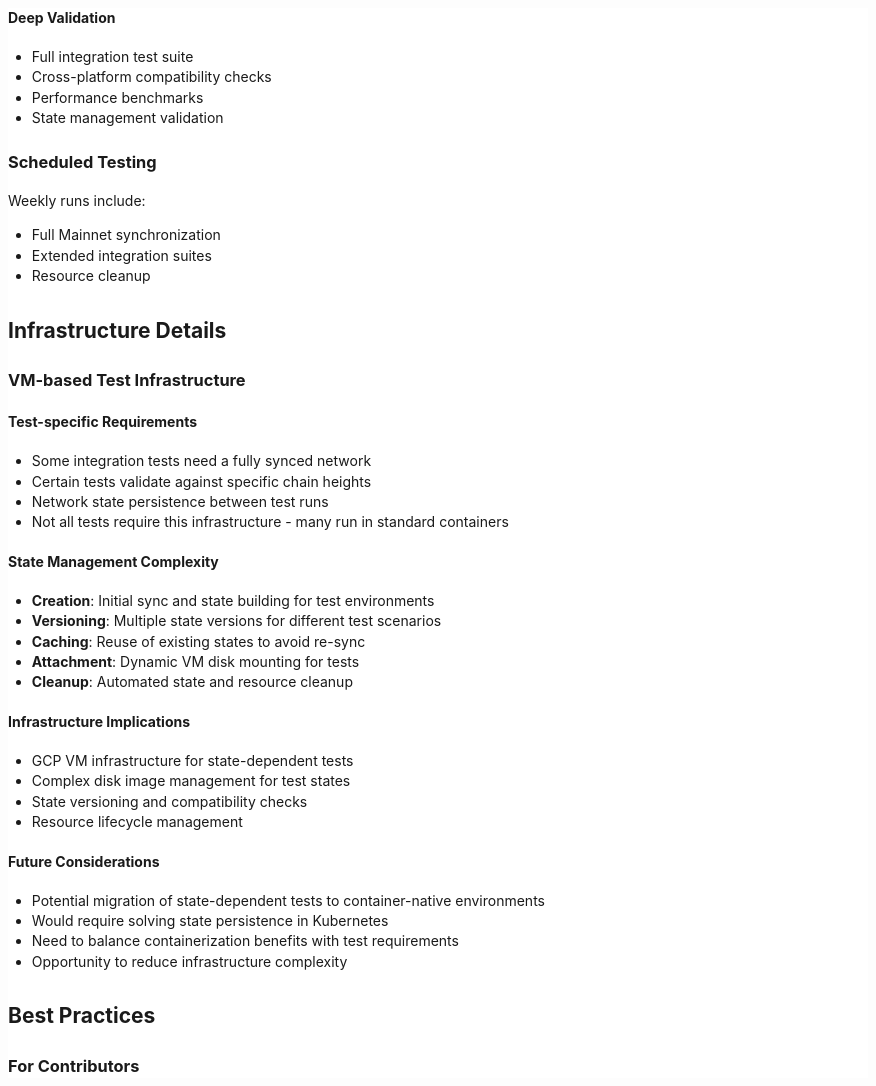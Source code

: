 #### Deep Validation

- Full integration test suite
- Cross-platform compatibility checks
- Performance benchmarks
- State management validation

### Scheduled Testing

Weekly runs include:

- Full Mainnet synchronization
- Extended integration suites
- Resource cleanup

## Infrastructure Details

### VM-based Test Infrastructure

#### Test-specific Requirements

- Some integration tests need a fully synced network
- Certain tests validate against specific chain heights
- Network state persistence between test runs
- Not all tests require this infrastructure - many run in standard containers

#### State Management Complexity

- **Creation**: Initial sync and state building for test environments
- **Versioning**: Multiple state versions for different test scenarios
- **Caching**: Reuse of existing states to avoid re-sync
- **Attachment**: Dynamic VM disk mounting for tests
- **Cleanup**: Automated state and resource cleanup

#### Infrastructure Implications

- GCP VM infrastructure for state-dependent tests
- Complex disk image management for test states
- State versioning and compatibility checks
- Resource lifecycle management

#### Future Considerations

- Potential migration of state-dependent tests to container-native environments
- Would require solving state persistence in Kubernetes
- Need to balance containerization benefits with test requirements
- Opportunity to reduce infrastructure complexity

## Best Practices

### For Contributors
